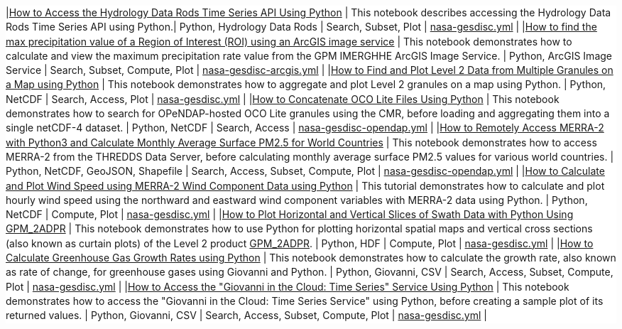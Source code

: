 |[How to Access the Hydrology Data Rods Time Series API Using Python](notebooks/How_to_Access_the_Hydrology_Data_Rods_API_Using_Python.ipynb) | This notebook describes accessing the Hydrology Data Rods Time Series API using Python.| Python, Hydrology Data Rods | Search, Subset, Plot | [nasa-gesdisc.yml](environments/nasa-gesdisc.yml) |
|[How to find the max precipitation value of a Region of Interest (ROI) using an ArcGIS image service](notebooks/How_to_Find_the_Max_Precipitation_Value_of_a_ROI_Using_an_ArcGIS_Image_Service.ipynb) | This notebook demonstrates how to calculate and view the maximum precipitation rate value from the GPM IMERGHHE ArcGIS Image Service. | Python, ArcGIS Image Service | Search, Subset, Compute, Plot | [nasa-gesdisc-arcgis.yml](environments/nasa-gesdisc-arcgis.yml) |
|[How to Find and Plot Level 2 Data from Multiple Granules on a Map using Python](notebooks/How_to_Find_and_Plot_Level2_Data_from_Multiple_Granules_on_a_Map_Using_Python.ipynb) | This notebook demonstrates how to aggregate and plot Level 2 granules on a map using Python. | Python, NetCDF | Search, Access, Plot | [nasa-gesdisc.yml](environments/nasa-gesdisc.yml) |
|[How to Concatenate OCO Lite Files Using Python](notebooks/How_to_Concatenate_OCO_Lite_Files.ipynb) | This notebook demonstrates how to search for OPeNDAP-hosted OCO Lite granules using the CMR, before loading and aggregating them into a single netCDF-4 dataset. | Python, NetCDF | Search, Access | [nasa-gesdisc-opendap.yml](environments/nasa-gesdisc-opendap.yml) |
|[How to Remotely Access MERRA-2 with Python3 and Calculate Monthly Average Surface PM2.5 for World Countries](notebooks/How_to_MERRA2_PM25_Monthly.ipynb) | This notebook demonstrates how to access MERRA-2 from the THREDDS Data Server, before calculating monthly average surface PM2.5 values for various world countries. | Python, NetCDF, GeoJSON, Shapefile | Search, Access, Subset, Compute, Plot | [nasa-gesdisc-opendap.yml](environments/nasa-gesdisc-opendap.yml) |
|[How to Calculate and Plot Wind Speed using MERRA-2 Wind Component Data using Python](notebooks/How_to_calculate_and_plot_wind_speed_using_MERRA-2_wind_component_data.ipynb) | This tutorial demonstrates how to calculate and plot hourly wind speed using the northward and eastward wind component variables with MERRA-2 data using Python. | Python, NetCDF | Compute, Plot | [nasa-gesdisc.yml](environments/nasa-gesdisc.yml) |
|[How to Plot Horizontal and Vertical Slices of Swath Data with Python Using GPM_2ADPR](notebooks/How_To_Plot_Horizontal_and_Vertical_Slices_of_Swath_Data_with_Python_Using_GPM_2ADPR.ipynb) | This notebook demonstrates how to use Python for plotting horizontal spatial maps and vertical cross sections (also known as curtain plots) of the Level 2 product [GPM_2ADPR](https://disc.gsfc.nasa.gov/datasets/GPM_2ADPR_07/summary?keywords=GPM_2ADPR_07). | Python, HDF | Compute, Plot | [nasa-gesdisc.yml](environments/nasa-gesdisc.yml) |
|[How to Calculate Greenhouse Gas Growth Rates using Python](notebooks/How_To_Calculate_Greenhouse_Gas_Growth_Rates.ipynb) | This notebook demonstrates how to calculate the growth rate, also known as rate of change, for greenhouse gases using Giovanni and Python. | Python, Giovanni, CSV | Search, Access, Subset, Compute, Plot | [nasa-gesdisc.yml](environments/nasa-gesdisc.yml) |
|[How to Access the "Giovanni in the Cloud: Time Series" Service Using Python](notebooks/How_to_Access_GiC_Time_Series_Service.ipynb) | This notebook demonstrates how to access the "Giovanni in the Cloud: Time Series Service" using Python, before creating a sample plot of its returned values. | Python, Giovanni, CSV | Search, Access, Subset, Compute, Plot | [nasa-gesdisc.yml](environments/nasa-gesdisc.yml) |
